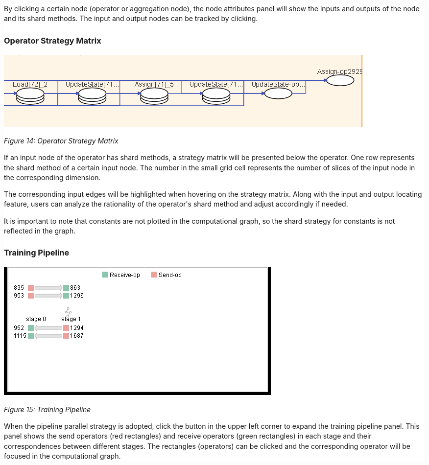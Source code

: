 By clicking a certain node (operator or aggregation node), the node attributes panel will show the inputs and outputs of the node and its shard methods. The input and output nodes can be tracked by clicking.

### Operator Strategy Matrix

![image-20211118133144763](./images/profiler_strategy_graph_stack.png)

*Figure 14: Operator Strategy Matrix*

If an input node of the operator has shard methods, a strategy matrix will be presented below the operator. One row represents the shard method of a certain input node. The number in the small grid cell represents the number of slices of the input node in the corresponding dimension.

The corresponding input edges will be highlighted when hovering on the strategy matrix. Along with the input and output locating feature, users can analyze the rationality of the operator's shard method and adjust accordingly if needed.

It is important to note that constants are not plotted in the computational graph, so the shard strategy for constants is not reflected in the graph.

### Training Pipeline

![image-20211122180619886](./images/profiler_strategy_graph_pipeline.png)

*Figure 15: Training Pipeline*

When the pipeline parallel strategy is adopted, click the button in the upper left corner to expand the training pipeline panel. This panel shows the send operators (red rectangles) and receive operators (green rectangles) in each stage and their correspondences between different stages. The rectangles (operators) can be clicked and the corresponding operator will be focused in the computational graph.
